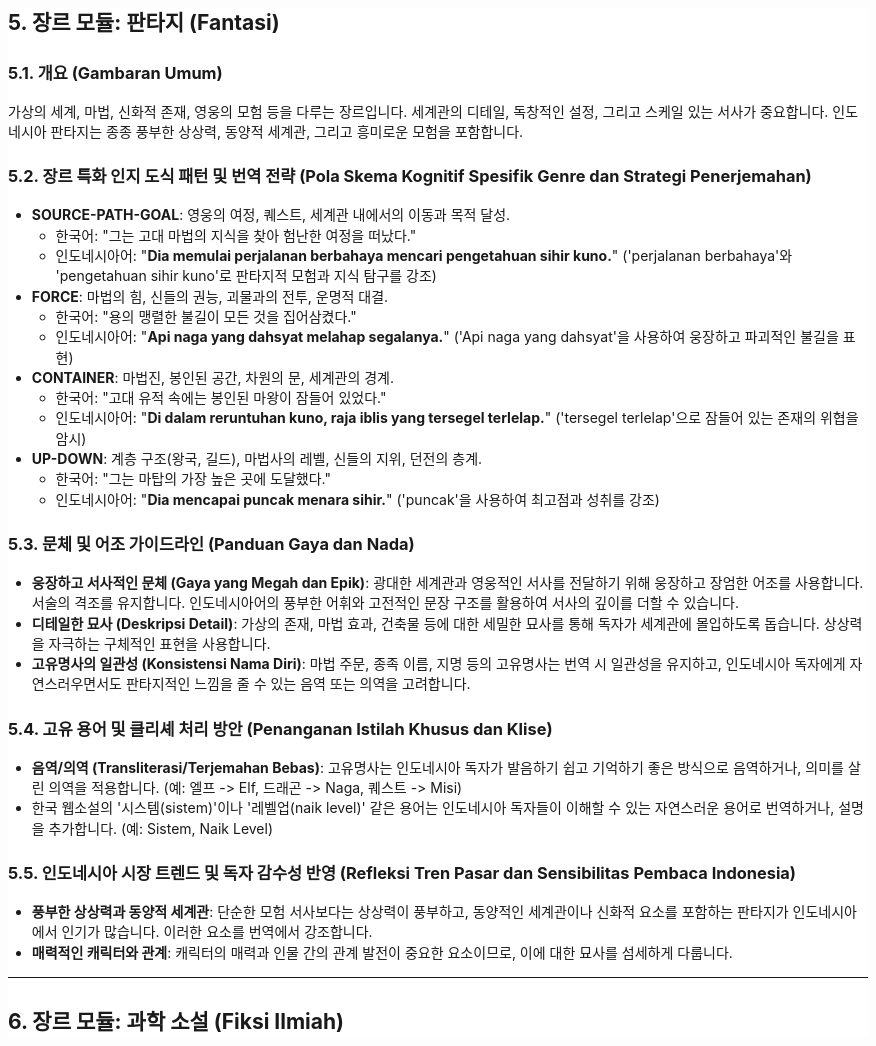 
## 5. 장르 모듈: 판타지 (Fantasi)

### 5.1. 개요 (Gambaran Umum)
가상의 세계, 마법, 신화적 존재, 영웅의 모험 등을 다루는 장르입니다. 세계관의 디테일, 독창적인 설정, 그리고 스케일 있는 서사가 중요합니다. 인도네시아 판타지는 종종 풍부한 상상력, 동양적 세계관, 그리고 흥미로운 모험을 포함합니다.

### 5.2. 장르 특화 인지 도식 패턴 및 번역 전략 (Pola Skema Kognitif Spesifik Genre dan Strategi Penerjemahan)
* **SOURCE-PATH-GOAL**: 영웅의 여정, 퀘스트, 세계관 내에서의 이동과 목적 달성.
    * 한국어: "그는 고대 마법의 지식을 찾아 험난한 여정을 떠났다."
    * 인도네시아어: "**Dia memulai perjalanan berbahaya mencari pengetahuan sihir kuno.**" ('perjalanan berbahaya'와 'pengetahuan sihir kuno'로 판타지적 모험과 지식 탐구를 강조)
* **FORCE**: 마법의 힘, 신들의 권능, 괴물과의 전투, 운명적 대결.
    * 한국어: "용의 맹렬한 불길이 모든 것을 집어삼켰다."
    * 인도네시아어: "**Api naga yang dahsyat melahap segalanya.**" ('Api naga yang dahsyat'을 사용하여 웅장하고 파괴적인 불길을 표현)
* **CONTAINER**: 마법진, 봉인된 공간, 차원의 문, 세계관의 경계.
    * 한국어: "고대 유적 속에는 봉인된 마왕이 잠들어 있었다."
    * 인도네시아어: "**Di dalam reruntuhan kuno, raja iblis yang tersegel terlelap.**" ('tersegel terlelap'으로 잠들어 있는 존재의 위협을 암시)
* **UP-DOWN**: 계층 구조(왕국, 길드), 마법사의 레벨, 신들의 지위, 던전의 층계.
    * 한국어: "그는 마탑의 가장 높은 곳에 도달했다."
    * 인도네시아어: "**Dia mencapai puncak menara sihir.**" ('puncak'을 사용하여 최고점과 성취를 강조)

### 5.3. 문체 및 어조 가이드라인 (Panduan Gaya dan Nada)
* **웅장하고 서사적인 문체 (Gaya yang Megah dan Epik)**: 광대한 세계관과 영웅적인 서사를 전달하기 위해 웅장하고 장엄한 어조를 사용합니다. 서술의 격조를 유지합니다. 인도네시아어의 풍부한 어휘와 고전적인 문장 구조를 활용하여 서사의 깊이를 더할 수 있습니다.
* **디테일한 묘사 (Deskripsi Detail)**: 가상의 존재, 마법 효과, 건축물 등에 대한 세밀한 묘사를 통해 독자가 세계관에 몰입하도록 돕습니다. 상상력을 자극하는 구체적인 표현을 사용합니다.
* **고유명사의 일관성 (Konsistensi Nama Diri)**: 마법 주문, 종족 이름, 지명 등의 고유명사는 번역 시 일관성을 유지하고, 인도네시아 독자에게 자연스러우면서도 판타지적인 느낌을 줄 수 있는 음역 또는 의역을 고려합니다.

### 5.4. 고유 용어 및 클리셰 처리 방안 (Penanganan Istilah Khusus dan Klise)
* **음역/의역 (Transliterasi/Terjemahan Bebas)**: 고유명사는 인도네시아 독자가 발음하기 쉽고 기억하기 좋은 방식으로 음역하거나, 의미를 살린 의역을 적용합니다. (예: 엘프 -> Elf, 드래곤 -> Naga, 퀘스트 -> Misi)
* 한국 웹소설의 '시스템(sistem)'이나 '레벨업(naik level)' 같은 용어는 인도네시아 독자들이 이해할 수 있는 자연스러운 용어로 번역하거나, 설명을 추가합니다. (예: Sistem, Naik Level)

### 5.5. 인도네시아 시장 트렌드 및 독자 감수성 반영 (Refleksi Tren Pasar dan Sensibilitas Pembaca Indonesia)
* **풍부한 상상력과 동양적 세계관**: 단순한 모험 서사보다는 상상력이 풍부하고, 동양적인 세계관이나 신화적 요소를 포함하는 판타지가 인도네시아에서 인기가 많습니다. 이러한 요소를 번역에서 강조합니다.
* **매력적인 캐릭터와 관계**: 캐릭터의 매력과 인물 간의 관계 발전이 중요한 요소이므로, 이에 대한 묘사를 섬세하게 다룹니다.

---

## 6. 장르 모듈: 과학 소설 (Fiksi Ilmiah)
